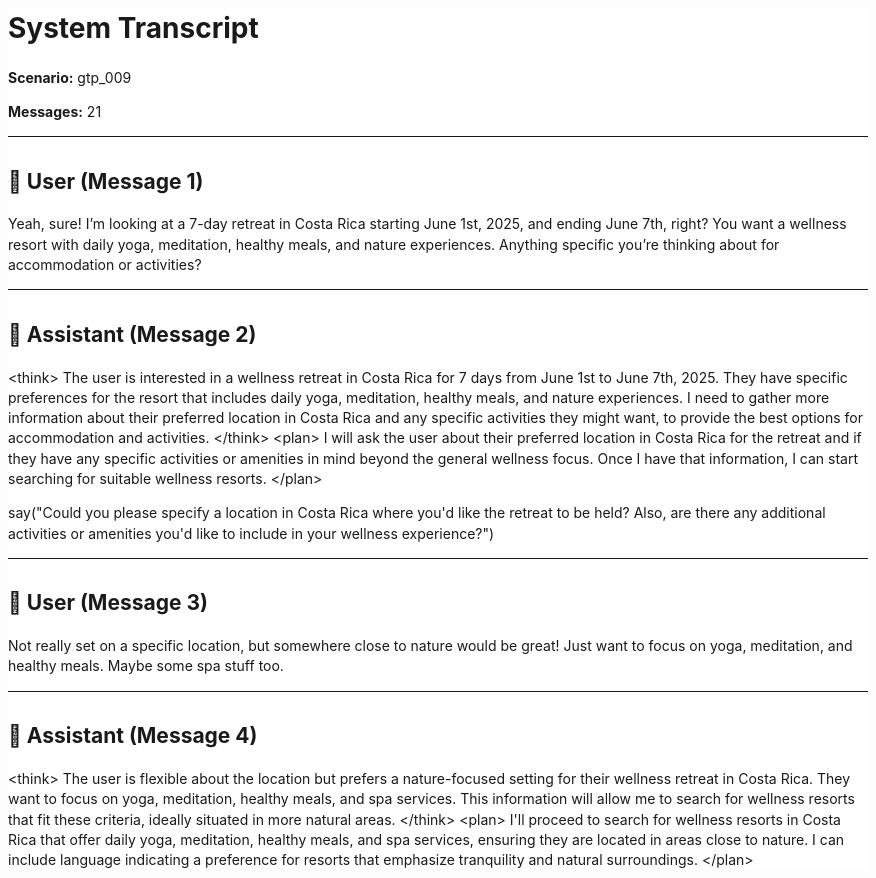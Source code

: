 # System Transcript

**Scenario:** gtp_009

**Messages:** 21

---

## 👤 User (Message 1)

Yeah, sure! I’m looking at a 7-day retreat in Costa Rica starting June 1st, 2025, and ending June 7th, right? You want a wellness resort with daily yoga, meditation, healthy meals, and nature experiences. Anything specific you’re thinking about for accommodation or activities?

---

## 🤖 Assistant (Message 2)

&lt;think&gt;
The user is interested in a wellness retreat in Costa Rica for 7 days from June 1st to June 7th, 2025. They have specific preferences for the resort that includes daily yoga, meditation, healthy meals, and nature experiences. I need to gather more information about their preferred location in Costa Rica and any specific activities they might want, to provide the best options for accommodation and activities.
&lt;/think&gt;
&lt;plan&gt;
I will ask the user about their preferred location in Costa Rica for the retreat and if they have any specific activities or amenities in mind beyond the general wellness focus. Once I have that information, I can start searching for suitable wellness resorts.
&lt;/plan&gt;

say("Could you please specify a location in Costa Rica where you'd like the retreat to be held? Also, are there any additional activities or amenities you'd like to include in your wellness experience?")

---

## 👤 User (Message 3)

Not really set on a specific location, but somewhere close to nature would be great! Just want to focus on yoga, meditation, and healthy meals. Maybe some spa stuff too.

---

## 🤖 Assistant (Message 4)

&lt;think&gt;
The user is flexible about the location but prefers a nature-focused setting for their wellness retreat in Costa Rica. They want to focus on yoga, meditation, healthy meals, and spa services. This information will allow me to search for wellness resorts that fit these criteria, ideally situated in more natural areas.
&lt;/think&gt;
&lt;plan&gt;
I'll proceed to search for wellness resorts in Costa Rica that offer daily yoga, meditation, healthy meals, and spa services, ensuring they are located in areas close to nature. I can include language indicating a preference for resorts that emphasize tranquility and natural surroundings.
&lt;/plan&gt;
